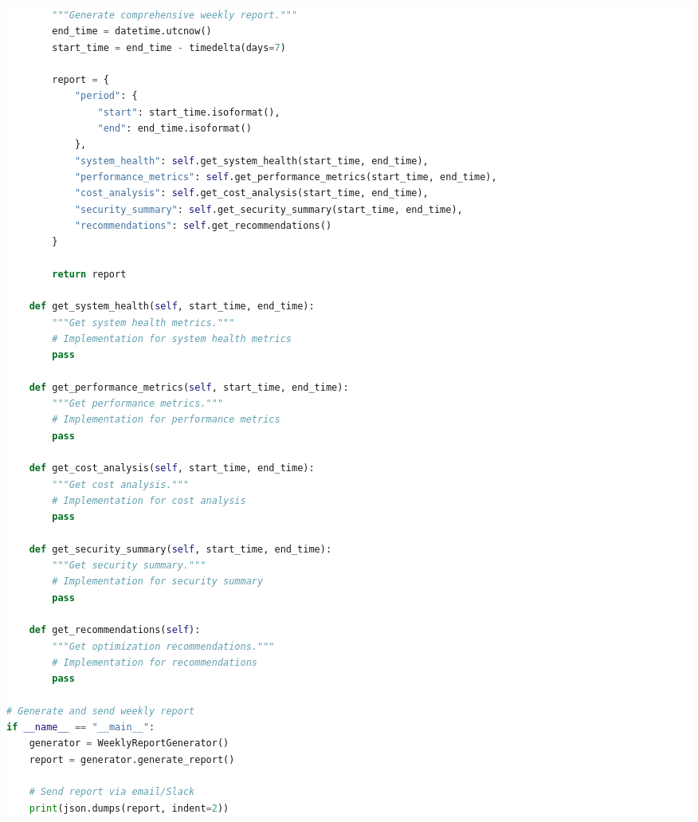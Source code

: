 ```python
        """Generate comprehensive weekly report."""
        end_time = datetime.utcnow()
        start_time = end_time - timedelta(days=7)
        
        report = {
            "period": {
                "start": start_time.isoformat(),
                "end": end_time.isoformat()
            },
            "system_health": self.get_system_health(start_time, end_time),
            "performance_metrics": self.get_performance_metrics(start_time, end_time),
            "cost_analysis": self.get_cost_analysis(start_time, end_time),
            "security_summary": self.get_security_summary(start_time, end_time),
            "recommendations": self.get_recommendations()
        }
        
        return report
    
    def get_system_health(self, start_time, end_time):
        """Get system health metrics."""
        # Implementation for system health metrics
        pass
    
    def get_performance_metrics(self, start_time, end_time):
        """Get performance metrics."""
        # Implementation for performance metrics
        pass
    
    def get_cost_analysis(self, start_time, end_time):
        """Get cost analysis."""
        # Implementation for cost analysis
        pass
    
    def get_security_summary(self, start_time, end_time):
        """Get security summary."""
        # Implementation for security summary
        pass
    
    def get_recommendations(self):
        """Get optimization recommendations."""
        # Implementation for recommendations
        pass

# Generate and send weekly report
if __name__ == "__main__":
    generator = WeeklyReportGenerator()
    report = generator.generate_report()
    
    # Send report via email/Slack
    print(json.dumps(report, indent=2))
```
